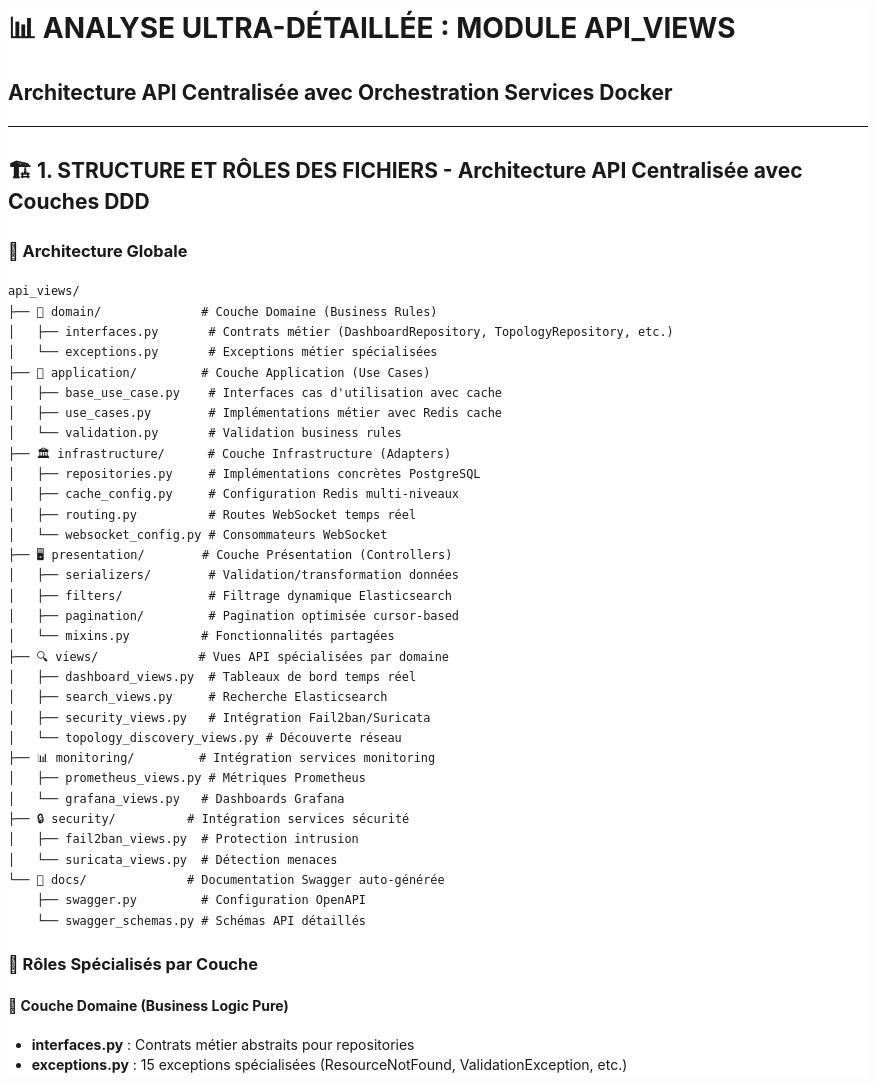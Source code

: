 # 📊 ANALYSE ULTRA-DÉTAILLÉE : MODULE API_VIEWS
## Architecture API Centralisée avec Orchestration Services Docker

---

## 🏗️ 1. STRUCTURE ET RÔLES DES FICHIERS - Architecture API Centralisée avec Couches DDD

### 📂 Architecture Globale
```
api_views/
├── 🎯 domain/              # Couche Domaine (Business Rules)
│   ├── interfaces.py       # Contrats métier (DashboardRepository, TopologyRepository, etc.)
│   └── exceptions.py       # Exceptions métier spécialisées
├── 🔧 application/         # Couche Application (Use Cases)
│   ├── base_use_case.py    # Interfaces cas d'utilisation avec cache
│   ├── use_cases.py        # Implémentations métier avec Redis cache
│   └── validation.py       # Validation business rules
├── 🏛️ infrastructure/      # Couche Infrastructure (Adapters)
│   ├── repositories.py     # Implémentations concrètes PostgreSQL
│   ├── cache_config.py     # Configuration Redis multi-niveaux
│   ├── routing.py          # Routes WebSocket temps réel
│   └── websocket_config.py # Consommateurs WebSocket
├── 🖥️ presentation/        # Couche Présentation (Controllers)
│   ├── serializers/        # Validation/transformation données
│   ├── filters/            # Filtrage dynamique Elasticsearch
│   ├── pagination/         # Pagination optimisée cursor-based
│   └── mixins.py          # Fonctionnalités partagées
├── 🔍 views/              # Vues API spécialisées par domaine
│   ├── dashboard_views.py  # Tableaux de bord temps réel
│   ├── search_views.py     # Recherche Elasticsearch
│   ├── security_views.py   # Intégration Fail2ban/Suricata
│   └── topology_discovery_views.py # Découverte réseau
├── 📊 monitoring/         # Intégration services monitoring
│   ├── prometheus_views.py # Métriques Prometheus
│   └── grafana_views.py   # Dashboards Grafana
├── 🔒 security/          # Intégration services sécurité
│   ├── fail2ban_views.py  # Protection intrusion
│   └── suricata_views.py  # Détection menaces
└── 📖 docs/              # Documentation Swagger auto-générée
    ├── swagger.py         # Configuration OpenAPI
    └── swagger_schemas.py # Schémas API détaillés
```

### 🎯 Rôles Spécialisés par Couche

#### 🎯 **Couche Domaine** (Business Logic Pure)
- **interfaces.py** : Contrats métier abstraits pour repositories
- **exceptions.py** : 15 exceptions spécialisées (ResourceNotFound, ValidationException, etc.)
